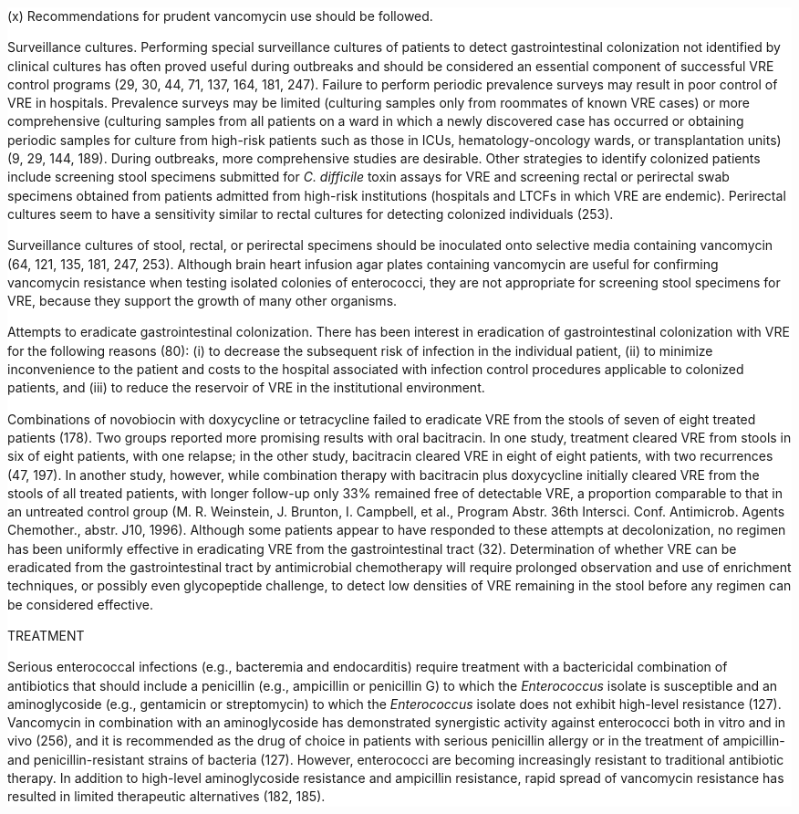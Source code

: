 (x) Recommendations for prudent vancomycin use should be followed.

Surveillance cultures. Performing special surveillance cultures of patients to detect gastrointestinal colonization not identified by clinical cultures has often proved useful during outbreaks and should be considered an essential component of successful VRE control programs (29, 30, 44, 71, 137, 164, 181, 247). Failure to perform periodic prevalence surveys may result in poor control of VRE in hospitals. Prevalence surveys may be limited (culturing samples only from roommates of known VRE cases) or more comprehensive (culturing samples from all patients on a ward in which a newly discovered case has occurred or obtaining periodic samples for culture from high-risk patients such as those in ICUs, hematology-oncology wards, or transplantation units) (9, 29, 144, 189). During outbreaks, more comprehensive studies are desirable. Other strategies to identify colonized patients include screening stool specimens submitted for *C. difficile* toxin assays for VRE and screening rectal or perirectal swab specimens obtained from patients admitted from high-risk institutions (hospitals and LTCFs in which VRE are endemic). Perirectal cultures seem to have a sensitivity similar to rectal cultures for detecting colonized individuals (253).

Surveillance cultures of stool, rectal, or perirectal specimens should be inoculated onto selective media containing vancomycin (64, 121, 135, 181, 247, 253). Although brain heart infusion agar plates containing vancomycin are useful for confirming vancomycin resistance when testing isolated colonies of enterococci, they are not appropriate for screening stool specimens for VRE, because they support the growth of many other organisms.

Attempts to eradicate gastrointestinal colonization. There has been interest in eradication of gastrointestinal colonization with VRE for the following reasons (80): (i) to decrease the subsequent risk of infection in the individual patient, (ii) to minimize inconvenience to the patient and costs to the hospital associated with infection control procedures applicable to colonized patients, and (iii) to reduce the reservoir of VRE in the institutional environment.

Combinations of novobiocin with doxycycline or tetracycline failed to eradicate VRE from the stools of seven of eight treated patients (178). Two groups reported more promising results with oral bacitracin. In one study, treatment cleared VRE from stools in six of eight patients, with one relapse; in the other study, bacitracin cleared VRE in eight of eight patients, with two recurrences (47, 197). In another study, however, while combination therapy with bacitracin plus doxycycline initially cleared VRE from the stools of all treated patients, with longer follow-up only 33% remained free of detectable VRE, a proportion comparable to that in an untreated control group (M. R. Weinstein, J. Brunton, I. Campbell, et al., Program Abstr. 36th Intersci. Conf. Antimicrob. Agents Chemother., abstr. J10, 1996). Although some patients appear to have responded to these attempts at decolonization, no regimen has been uniformly effective in eradicating VRE from the gastrointestinal tract (32). Determination of whether VRE can be eradicated from the gastrointestinal tract by antimicrobial chemotherapy will require prolonged observation and use of enrichment techniques, or possibly even glycopeptide challenge, to detect low densities of VRE remaining in the stool before any regimen can be considered effective.

TREATMENT

Serious enterococcal infections (e.g., bacteremia and endocarditis) require treatment with a bactericidal combination of antibiotics that should include a penicillin (e.g., ampicillin or penicillin G) to which the *Enterococcus* isolate is susceptible and an aminoglycoside (e.g., gentamicin or streptomycin) to which the *Enterococcus* isolate does not exhibit high-level resistance (127). Vancomycin in combination with an aminoglycoside has demonstrated synergistic activity against enterococci both in vitro and in vivo (256), and it is recommended as the drug of choice in patients with serious penicillin allergy or in the treatment of ampicillin- and penicillin-resistant strains of bacteria (127). However, enterococci are becoming increasingly resistant to traditional antibiotic therapy. In addition to high-level aminoglycoside resistance and ampicillin resistance, rapid spread of vancomycin resistance has resulted in limited therapeutic alternatives (182, 185).
